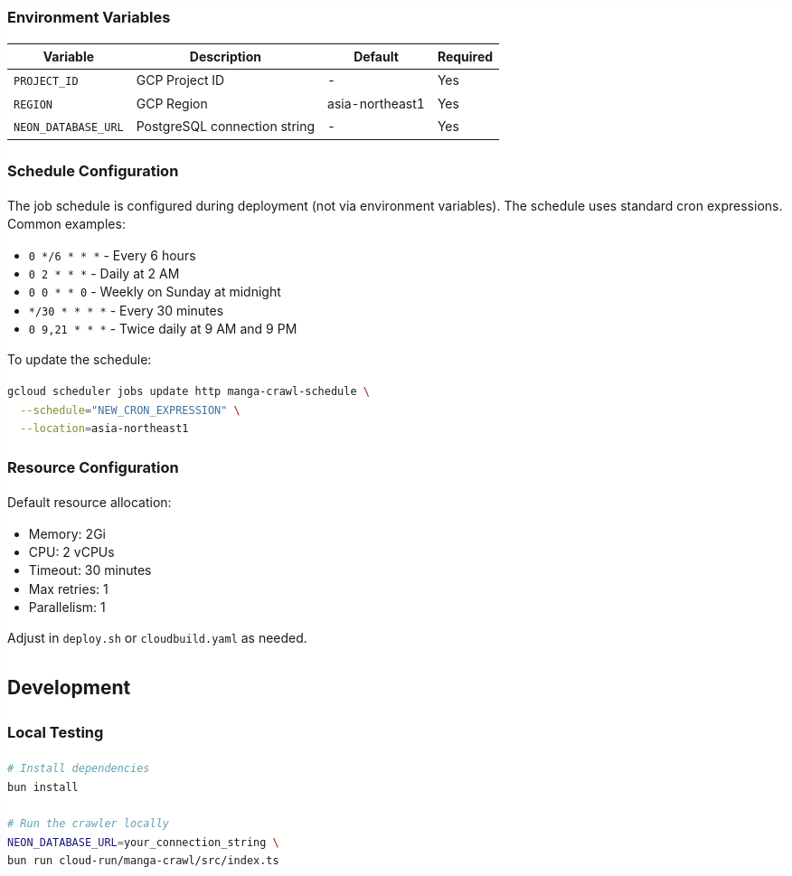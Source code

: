 ### Environment Variables

| Variable            | Description                  | Default         | Required |
| ------------------- | ---------------------------- | --------------- | -------- |
| `PROJECT_ID`        | GCP Project ID               | -               | Yes      |
| `REGION`            | GCP Region                   | asia-northeast1 | Yes      |
| `NEON_DATABASE_URL` | PostgreSQL connection string | -               | Yes      |

### Schedule Configuration

The job schedule is configured during deployment (not via environment variables). The schedule uses standard cron expressions. Common examples:

- `0 */6 * * *` - Every 6 hours
- `0 2 * * *` - Daily at 2 AM
- `0 0 * * 0` - Weekly on Sunday at midnight
- `*/30 * * * *` - Every 30 minutes
- `0 9,21 * * *` - Twice daily at 9 AM and 9 PM

To update the schedule:

```bash
gcloud scheduler jobs update http manga-crawl-schedule \
  --schedule="NEW_CRON_EXPRESSION" \
  --location=asia-northeast1
```

### Resource Configuration

Default resource allocation:

- Memory: 2Gi
- CPU: 2 vCPUs
- Timeout: 30 minutes
- Max retries: 1
- Parallelism: 1

Adjust in `deploy.sh` or `cloudbuild.yaml` as needed.

## Development

### Local Testing

```bash
# Install dependencies
bun install

# Run the crawler locally
NEON_DATABASE_URL=your_connection_string \
bun run cloud-run/manga-crawl/src/index.ts
```
